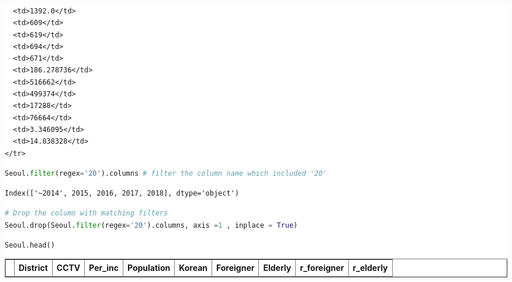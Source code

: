       <td>1392.0</td>
      <td>609</td>
      <td>619</td>
      <td>694</td>
      <td>671</td>
      <td>186.278736</td>
      <td>516662</td>
      <td>499374</td>
      <td>17288</td>
      <td>76664</td>
      <td>3.346095</td>
      <td>14.838328</td>
    </tr>
  </tbody>
</table>
</div>




```python
Seoul.filter(regex='20').columns # filter the column name which included '20'
```




    Index(['~2014', 2015, 2016, 2017, 2018], dtype='object')




```python
# Drop the column with matching filters
Seoul.drop(Seoul.filter(regex='20').columns, axis =1 , inplace = True)
```


```python
Seoul.head() 
```




<div>
<style scoped>
    .dataframe tbody tr th:only-of-type {
        vertical-align: middle;
    }

    .dataframe tbody tr th {
        vertical-align: top;
    }

    .dataframe thead th {
        text-align: right;
    }
</style>
<table border="1" class="dataframe">
  <thead>
    <tr style="text-align: right;">
      <th></th>
      <th>District</th>
      <th>CCTV</th>
      <th>Per_inc</th>
      <th>Population</th>
      <th>Korean</th>
      <th>Foreigner</th>
      <th>Elderly</th>
      <th>r_foreigner</th>
      <th>r_elderly</th>
    </tr>
  </thead>